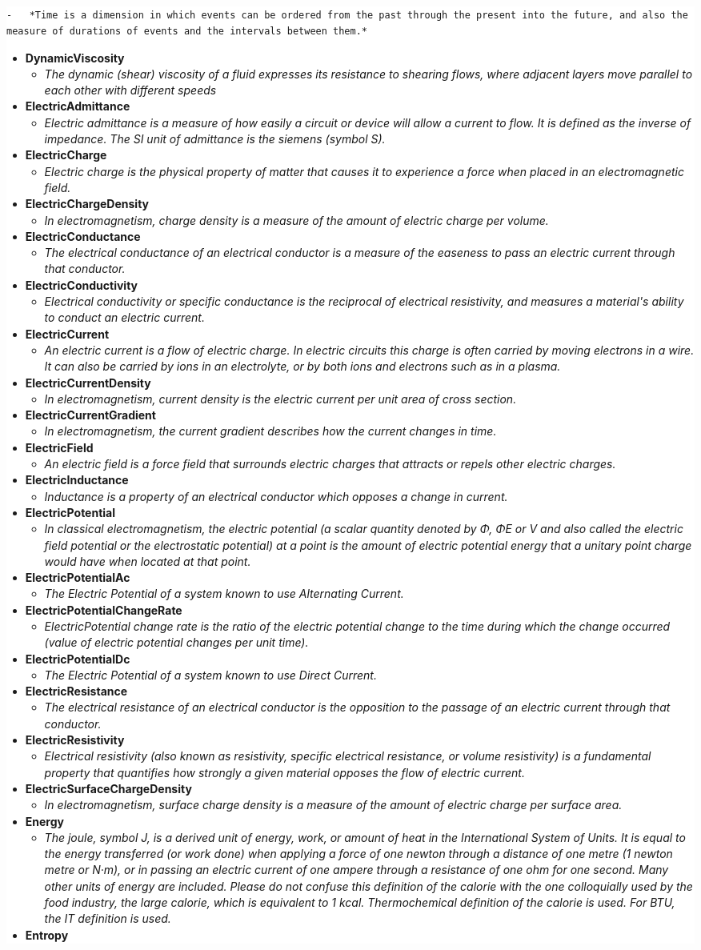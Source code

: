     -   *Time is a dimension in which events can be ordered from the past through the present into the future, and also the measure of durations of events and the intervals between them.*
- **DynamicViscosity**
    -   *The dynamic (shear) viscosity of a fluid expresses its resistance to shearing flows, where adjacent layers move parallel to each other with different speeds*
- **ElectricAdmittance**
    -   *Electric admittance is a measure of how easily a circuit or device will allow a current to flow. It is defined as the inverse of impedance. The SI unit of admittance is the siemens (symbol S).*
- **ElectricCharge**
    -   *Electric charge is the physical property of matter that causes it to experience a force when placed in an electromagnetic field.*
- **ElectricChargeDensity**
    -   *In electromagnetism, charge density is a measure of the amount of electric charge per volume.*
- **ElectricConductance**
    -   *The electrical conductance of an electrical conductor is a measure of the easeness to pass an electric current through that conductor.*
- **ElectricConductivity**
    -   *Electrical conductivity or specific conductance is the reciprocal of electrical resistivity, and measures a material's ability to conduct an electric current.*
- **ElectricCurrent**
    -   *An electric current is a flow of electric charge. In electric circuits this charge is often carried by moving electrons in a wire. It can also be carried by ions in an electrolyte, or by both ions and electrons such as in a plasma.*
- **ElectricCurrentDensity**
    -   *In electromagnetism, current density is the electric current per unit area of cross section.*
- **ElectricCurrentGradient**
    -   *In electromagnetism, the current gradient describes how the current changes in time.*
- **ElectricField**
    -   *An electric field is a force field that surrounds electric charges that attracts or repels other electric charges.*
- **ElectricInductance**
    -   *Inductance is a property of an electrical conductor which opposes a change in current.*
- **ElectricPotential**
    -   *In classical electromagnetism, the electric potential (a scalar quantity denoted by Φ, ΦE or V and also called the electric field potential or the electrostatic potential) at a point is the amount of electric potential energy that a unitary point charge would have when located at that point.*
- **ElectricPotentialAc**
    -   *The Electric Potential of a system known to use Alternating Current.*
- **ElectricPotentialChangeRate**
    -   *ElectricPotential change rate is the ratio of the electric potential change to the time during which the change occurred (value of electric potential changes per unit time).*
- **ElectricPotentialDc**
    -   *The Electric Potential of a system known to use Direct Current.*
- **ElectricResistance**
    -   *The electrical resistance of an electrical conductor is the opposition to the passage of an electric current through that conductor.*
- **ElectricResistivity**
    -   *Electrical resistivity (also known as resistivity, specific electrical resistance, or volume resistivity) is a fundamental property that quantifies how strongly a given material opposes the flow of electric current.*
- **ElectricSurfaceChargeDensity**
    -   *In electromagnetism, surface charge density is a measure of the amount of electric charge per surface area.*
- **Energy**
    -   *The joule, symbol J, is a derived unit of energy, work, or amount of heat in the International System of Units. It is equal to the energy transferred (or work done) when applying a force of one newton through a distance of one metre (1 newton metre or N·m), or in passing an electric current of one ampere through a resistance of one ohm for one second. Many other units of energy are included. Please do not confuse this definition of the calorie with the one colloquially used by the food industry, the large calorie, which is equivalent to 1 kcal. Thermochemical definition of the calorie is used. For BTU, the IT definition is used.*
- **Entropy**